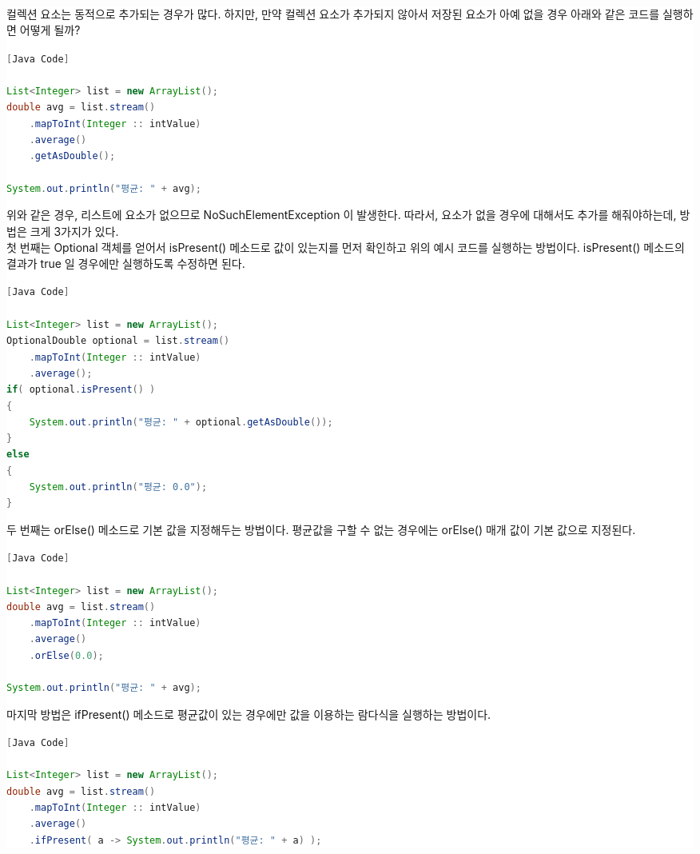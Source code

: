 컬렉션 요소는 동적으로 추가되는 경우가 많다. 하지만, 만약 컬렉션 요소가 추가되지 않아서 저장된 요소가 아예 없을 경우 아래와 같은 코드를 실행하면 어떻게 될까?<br>

```java
[Java Code]

List<Integer> list = new ArrayList();
double avg = list.stream()
    .mapToInt(Integer :: intValue)
    .average()
    .getAsDouble();

System.out.println("평균: " + avg);
```

위와 같은 경우, 리스트에 요소가 없으므로 NoSuchElementException 이 발생한다. 따라서, 요소가 없을 경우에 대해서도 추가를 해줘야하는데, 방법은 크게 3가지가 있다.<br>
첫 번째는 Optional 객체를 얻어서 isPresent() 메소드로 값이 있는지를 먼저 확인하고 위의 예시 코드를 실행하는 방법이다. isPresent() 메소드의 결과가 true 일 경우에만 실행하도록 수정하면 된다.<br>

```java
[Java Code]

List<Integer> list = new ArrayList();
OptionalDouble optional = list.stream()
    .mapToInt(Integer :: intValue)
    .average();
if( optional.isPresent() )
{
    System.out.println("평균: " + optional.getAsDouble());
}
else
{
    System.out.println("평균: 0.0");
}
```

두 번째는 orElse() 메소드로 기본 값을 지정해두는 방법이다. 평균값을 구할 수 없는 경우에는 orElse() 매개 값이 기본 값으로 지정된다.<br>

```java
[Java Code]

List<Integer> list = new ArrayList();
double avg = list.stream()
    .mapToInt(Integer :: intValue)
    .average()
    .orElse(0.0);

System.out.println("평균: " + avg);
```

마지막 방법은 ifPresent() 메소드로 평균값이 있는 경우에만 값을 이용하는 람다식을 실행하는 방법이다.<br>

```java
[Java Code]

List<Integer> list = new ArrayList();
double avg = list.stream()
    .mapToInt(Integer :: intValue)
    .average()
    .ifPresent( a -> System.out.println("평균: " + a) );
```
